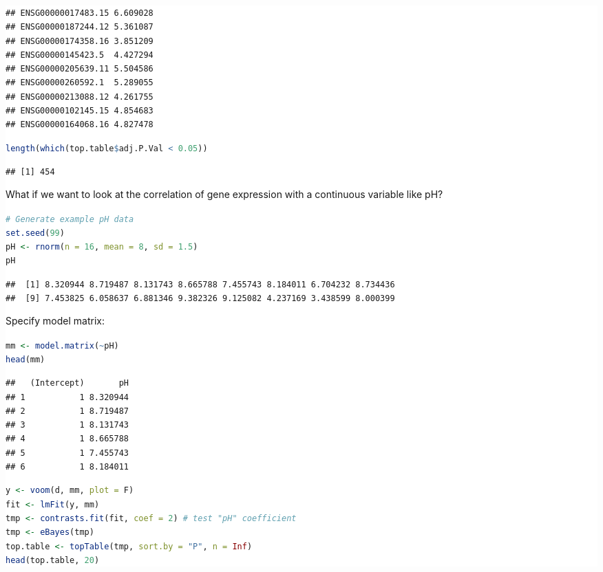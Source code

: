 ```
## ENSG00000017483.15 6.609028
## ENSG00000187244.12 5.361087
## ENSG00000174358.16 3.851209
## ENSG00000145423.5  4.427294
## ENSG00000205639.11 5.504586
## ENSG00000260592.1  5.289055
## ENSG00000213088.12 4.261755
## ENSG00000102145.15 4.854683
## ENSG00000164068.16 4.827478
```

```r
length(which(top.table$adj.P.Val < 0.05))
```

```
## [1] 454
```

What if we want to look at the correlation of gene expression with a continuous variable like pH?

```r
# Generate example pH data
set.seed(99)
pH <- rnorm(n = 16, mean = 8, sd = 1.5)
pH
```

```
##  [1] 8.320944 8.719487 8.131743 8.665788 7.455743 8.184011 6.704232 8.734436
##  [9] 7.453825 6.058637 6.881346 9.382326 9.125082 4.237169 3.438599 8.000399
```

Specify model matrix:

```r
mm <- model.matrix(~pH)
head(mm)
```

```
##   (Intercept)       pH
## 1           1 8.320944
## 2           1 8.719487
## 3           1 8.131743
## 4           1 8.665788
## 5           1 7.455743
## 6           1 8.184011
```


```r
y <- voom(d, mm, plot = F)
fit <- lmFit(y, mm)
tmp <- contrasts.fit(fit, coef = 2) # test "pH" coefficient
tmp <- eBayes(tmp)
top.table <- topTable(tmp, sort.by = "P", n = Inf)
head(top.table, 20)
```
